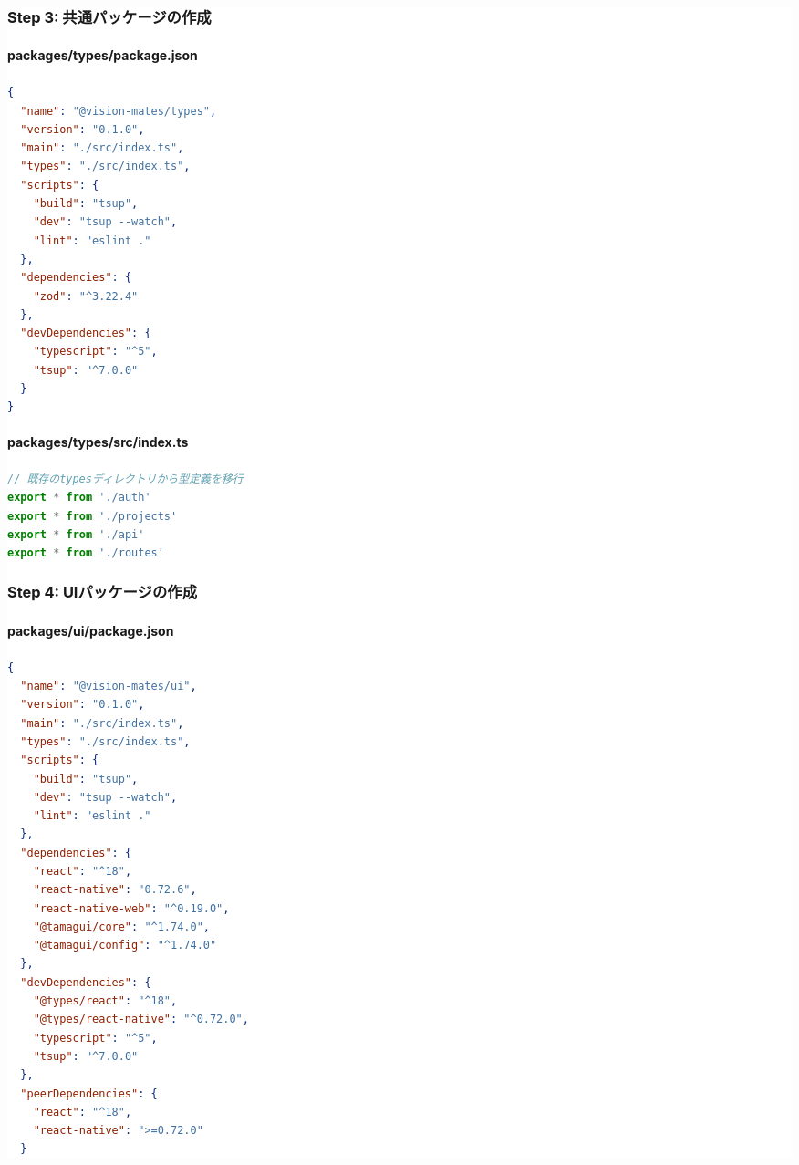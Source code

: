 ### Step 3: 共通パッケージの作成

#### packages/types/package.json
```json
{
  "name": "@vision-mates/types",
  "version": "0.1.0",
  "main": "./src/index.ts",
  "types": "./src/index.ts",
  "scripts": {
    "build": "tsup",
    "dev": "tsup --watch",
    "lint": "eslint ."
  },
  "dependencies": {
    "zod": "^3.22.4"
  },
  "devDependencies": {
    "typescript": "^5",
    "tsup": "^7.0.0"
  }
}
```

#### packages/types/src/index.ts
```typescript
// 既存のtypesディレクトリから型定義を移行
export * from './auth'
export * from './projects'
export * from './api'
export * from './routes'
```

### Step 4: UIパッケージの作成

#### packages/ui/package.json
```json
{
  "name": "@vision-mates/ui",
  "version": "0.1.0",
  "main": "./src/index.ts",
  "types": "./src/index.ts",
  "scripts": {
    "build": "tsup",
    "dev": "tsup --watch",
    "lint": "eslint ."
  },
  "dependencies": {
    "react": "^18",
    "react-native": "0.72.6",
    "react-native-web": "^0.19.0",
    "@tamagui/core": "^1.74.0",
    "@tamagui/config": "^1.74.0"
  },
  "devDependencies": {
    "@types/react": "^18",
    "@types/react-native": "^0.72.0",
    "typescript": "^5",
    "tsup": "^7.0.0"
  },
  "peerDependencies": {
    "react": "^18",
    "react-native": ">=0.72.0"
  }
```